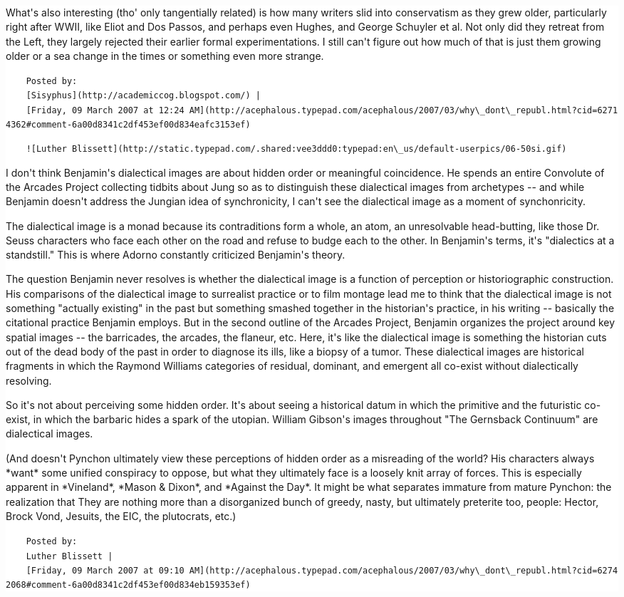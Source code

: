 What's also interesting (tho' only tangentially related) is how many writers slid into conservatism as they grew older, particularly right after WWII, like Eliot and Dos Passos, and perhaps even Hughes, and George Schuyler et al. Not only did they retreat from the Left, they largely rejected their earlier formal experimentations. I still can't figure out how much of that is just them growing older or a sea change in the times or something even more strange.

	

		Posted by:
		[Sisyphus](http://academiccog.blogspot.com/) |
		[Friday, 09 March 2007 at 12:24 AM](http://acephalous.typepad.com/acephalous/2007/03/why\_dont\_republ.html?cid=62714362#comment-6a00d8341c2df453ef00d834eafc3153ef)

[]()

	

		![Luther Blissett](http://static.typepad.com/.shared:vee3ddd0:typepad:en\_us/default-userpics/06-50si.gif)
	

	

		

I don't think Benjamin's dialectical images are about hidden order or meaningful coincidence.  He spends an entire Convolute of the Arcades Project collecting tidbits about Jung so as to distinguish these dialectical images from archetypes -- and while Benjamin doesn't address the Jungian idea of synchronicity, I can't see the dialectical image as a moment of synchonricity.

The dialectical image is a monad because its contraditions form a whole, an atom, an unresolvable head-butting, like those Dr. Seuss characters who face each other on the road and refuse to budge each to the other.  In Benjamin's terms, it's "dialectics at a standstill."  This is where Adorno constantly criticized Benjamin's theory.  

The question Benjamin never resolves is whether the dialectical image is a function of perception or historiographic construction.  His comparisons of the dialectical image to surrealist practice or to film montage lead me to think that the dialectical image is not something "actually existing" in the past but something smashed together in the historian's practice, in his writing -- basically the citational practice Benjamin employs.  But in the second outline of the Arcades Project, Benjamin organizes the project around key spatial images -- the barricades, the arcades, the flaneur, etc.  Here, it's like the dialectical image is something the historian cuts out of the dead body of the past in order to diagnose its ills, like a biopsy of a tumor.  These dialectical images are historical fragments in which the Raymond Williams categories of residual, dominant, and emergent all co-exist without dialectically resolving.  

So it's not about perceiving some hidden order.  It's about seeing a historical datum in which the primitive and the futuristic co-exist, in which the barbaric hides a spark of the utopian.  William Gibson's images throughout "The Gernsback Continuum" are dialectical images.  

(And doesn't Pynchon ultimately view these perceptions of hidden order as a misreading of the world?  His characters always \*want\* some unified conspiracy to oppose, but what they ultimately face is a loosely knit array of forces.  This is especially apparent in \*Vineland\*, \*Mason & Dixon\*, and \*Against the Day\*.  It might be what separates immature from mature Pynchon: the realization that They are nothing more than a disorganized bunch of greedy, nasty, but ultimately preterite too, people: Hector, Brock Vond, Jesuits, the EIC, the plutocrats, etc.)  

	

		Posted by:
		Luther Blissett |
		[Friday, 09 March 2007 at 09:10 AM](http://acephalous.typepad.com/acephalous/2007/03/why\_dont\_republ.html?cid=62742068#comment-6a00d8341c2df453ef00d834eb159353ef)
